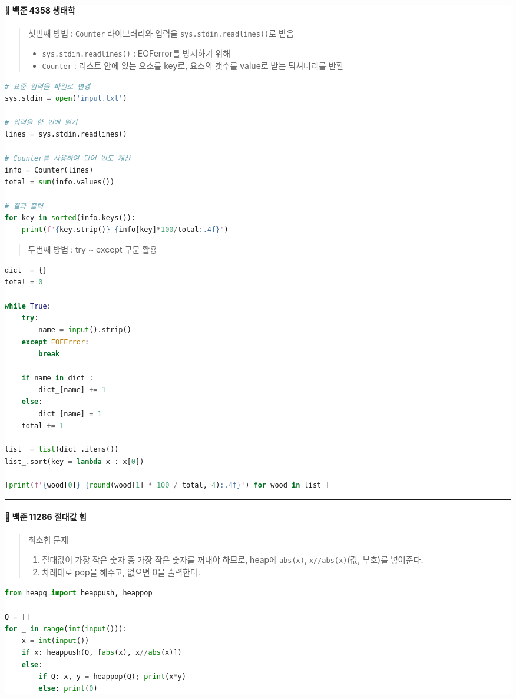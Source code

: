 
#### 👔 백준 4358 생태학
> 첫번째 방법 : `Counter` 라이브러리와 입력을 `sys.stdin.readlines()`로 받음 
>   - `sys.stdin.readlines()` : EOFerror를 방지하기 위해
>   - `Counter` : 리스트 안에 있는 요소를 key로, 요소의 갯수를 value로 받는 딕셔너리를 반환  
```python
# 표준 입력을 파일로 변경
sys.stdin = open('input.txt')

# 입력을 한 번에 읽기
lines = sys.stdin.readlines()

# Counter를 사용하여 단어 빈도 계산
info = Counter(lines)
total = sum(info.values())

# 결과 출력
for key in sorted(info.keys()):
    print(f'{key.strip()} {info[key]*100/total:.4f}')

```
> 두번째 방법 : try ~ except 구문 활용
```py
dict_ = {}
total = 0

while True:
    try:
        name = input().strip()
    except EOFError:
        break

    if name in dict_:
        dict_[name] += 1
    else:
        dict_[name] = 1
    total += 1

list_ = list(dict_.items())
list_.sort(key = lambda x : x[0])

[print(f'{wood[0]} {round(wood[1] * 100 / total, 4):.4f}') for wood in list_]
``` 
---
#### 📀 백준 11286 절대값 힙 
> 최소힙 문제 
> 1. 절대값이 가장 작은 숫자 중 가장 작은 숫자를 꺼내야 하므로, heap에 `abs(x)`, `x//abs(x)`(값, 부호)를 넣어준다.
> 2. 차례대로 pop을 해주고, 없으면 0을 출력한다.
```python
from heapq import heappush, heappop

Q = []
for _ in range(int(input())):
    x = int(input())
    if x: heappush(Q, [abs(x), x//abs(x)])
    else:
        if Q: x, y = heappop(Q); print(x*y)
        else: print(0)
```
